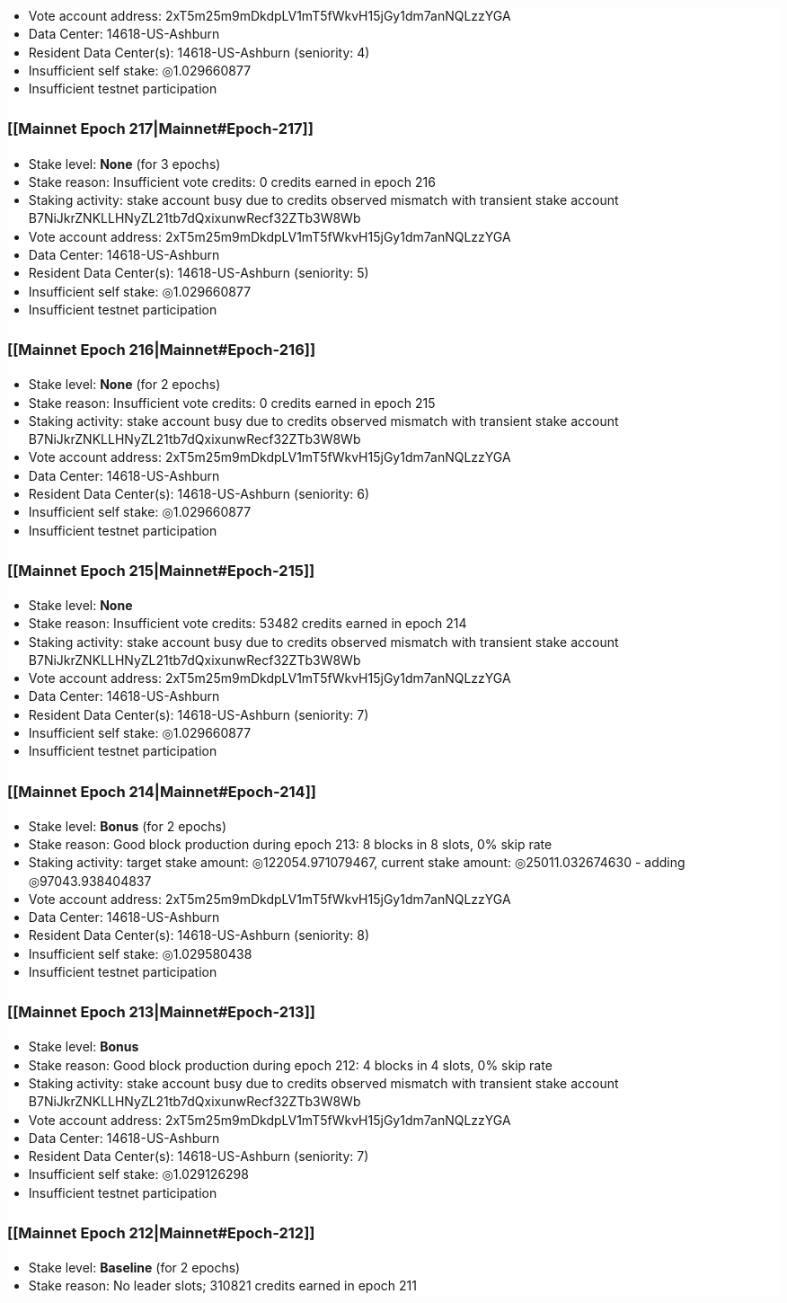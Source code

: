 * Vote account address: 2xT5m25m9mDkdpLV1mT5fWkvH15jGy1dm7anNQLzzYGA
* Data Center: 14618-US-Ashburn
* Resident Data Center(s): 14618-US-Ashburn (seniority: 4)
* Insufficient self stake: ◎1.029660877
* Insufficient testnet participation
### [[Mainnet Epoch 217|Mainnet#Epoch-217]]
* Stake level: **None** (for 3 epochs)
* Stake reason: Insufficient vote credits: 0 credits earned in epoch 216
* Staking activity: stake account busy due to credits observed mismatch with transient stake account B7NiJkrZNKLLHNyZL21tb7dQxixunwRecf32ZTb3W8Wb
* Vote account address: 2xT5m25m9mDkdpLV1mT5fWkvH15jGy1dm7anNQLzzYGA
* Data Center: 14618-US-Ashburn
* Resident Data Center(s): 14618-US-Ashburn (seniority: 5)
* Insufficient self stake: ◎1.029660877
* Insufficient testnet participation
### [[Mainnet Epoch 216|Mainnet#Epoch-216]]
* Stake level: **None** (for 2 epochs)
* Stake reason: Insufficient vote credits: 0 credits earned in epoch 215
* Staking activity: stake account busy due to credits observed mismatch with transient stake account B7NiJkrZNKLLHNyZL21tb7dQxixunwRecf32ZTb3W8Wb
* Vote account address: 2xT5m25m9mDkdpLV1mT5fWkvH15jGy1dm7anNQLzzYGA
* Data Center: 14618-US-Ashburn
* Resident Data Center(s): 14618-US-Ashburn (seniority: 6)
* Insufficient self stake: ◎1.029660877
* Insufficient testnet participation
### [[Mainnet Epoch 215|Mainnet#Epoch-215]]
* Stake level: **None**
* Stake reason: Insufficient vote credits: 53482 credits earned in epoch 214
* Staking activity: stake account busy due to credits observed mismatch with transient stake account B7NiJkrZNKLLHNyZL21tb7dQxixunwRecf32ZTb3W8Wb
* Vote account address: 2xT5m25m9mDkdpLV1mT5fWkvH15jGy1dm7anNQLzzYGA
* Data Center: 14618-US-Ashburn
* Resident Data Center(s): 14618-US-Ashburn (seniority: 7)
* Insufficient self stake: ◎1.029660877
* Insufficient testnet participation
### [[Mainnet Epoch 214|Mainnet#Epoch-214]]
* Stake level: **Bonus** (for 2 epochs)
* Stake reason: Good block production during epoch 213: 8 blocks in 8 slots, 0% skip rate
* Staking activity: target stake amount: ◎122054.971079467, current stake amount: ◎25011.032674630 - adding ◎97043.938404837
* Vote account address: 2xT5m25m9mDkdpLV1mT5fWkvH15jGy1dm7anNQLzzYGA
* Data Center: 14618-US-Ashburn
* Resident Data Center(s): 14618-US-Ashburn (seniority: 8)
* Insufficient self stake: ◎1.029580438
* Insufficient testnet participation
### [[Mainnet Epoch 213|Mainnet#Epoch-213]]
* Stake level: **Bonus**
* Stake reason: Good block production during epoch 212: 4 blocks in 4 slots, 0% skip rate
* Staking activity: stake account busy due to credits observed mismatch with transient stake account B7NiJkrZNKLLHNyZL21tb7dQxixunwRecf32ZTb3W8Wb
* Vote account address: 2xT5m25m9mDkdpLV1mT5fWkvH15jGy1dm7anNQLzzYGA
* Data Center: 14618-US-Ashburn
* Resident Data Center(s): 14618-US-Ashburn (seniority: 7)
* Insufficient self stake: ◎1.029126298
* Insufficient testnet participation
### [[Mainnet Epoch 212|Mainnet#Epoch-212]]
* Stake level: **Baseline** (for 2 epochs)
* Stake reason: No leader slots; 310821 credits earned in epoch 211